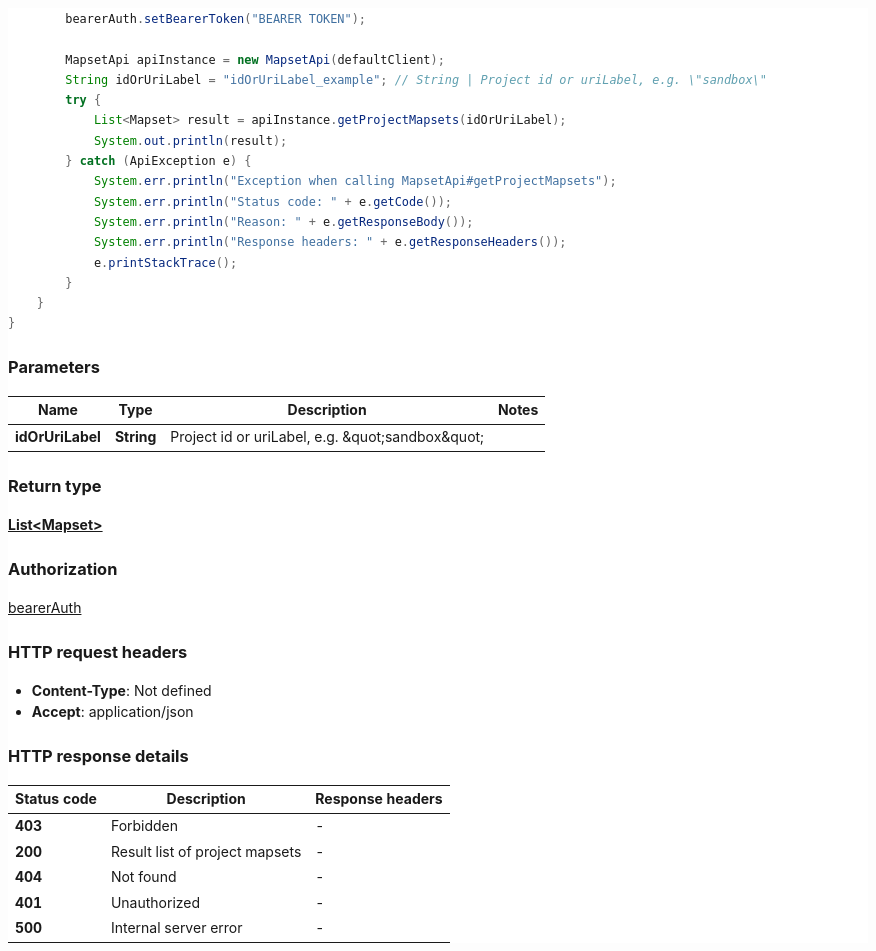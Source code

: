 ```java
        bearerAuth.setBearerToken("BEARER TOKEN");

        MapsetApi apiInstance = new MapsetApi(defaultClient);
        String idOrUriLabel = "idOrUriLabel_example"; // String | Project id or uriLabel, e.g. \"sandbox\"
        try {
            List<Mapset> result = apiInstance.getProjectMapsets(idOrUriLabel);
            System.out.println(result);
        } catch (ApiException e) {
            System.err.println("Exception when calling MapsetApi#getProjectMapsets");
            System.err.println("Status code: " + e.getCode());
            System.err.println("Reason: " + e.getResponseBody());
            System.err.println("Response headers: " + e.getResponseHeaders());
            e.printStackTrace();
        }
    }
}
```

### Parameters


| Name | Type | Description  | Notes |
|------------- | ------------- | ------------- | -------------|
| **idOrUriLabel** | **String**| Project id or uriLabel, e.g. \&quot;sandbox\&quot; | |

### Return type

[**List&lt;Mapset&gt;**](Mapset.md)

### Authorization

[bearerAuth](../README.md#bearerAuth)

### HTTP request headers

- **Content-Type**: Not defined
- **Accept**: application/json

### HTTP response details
| Status code | Description | Response headers |
|-------------|-------------|------------------|
| **403** | Forbidden |  -  |
| **200** | Result list of project mapsets |  -  |
| **404** | Not found |  -  |
| **401** | Unauthorized |  -  |
| **500** | Internal server error |  -  |

